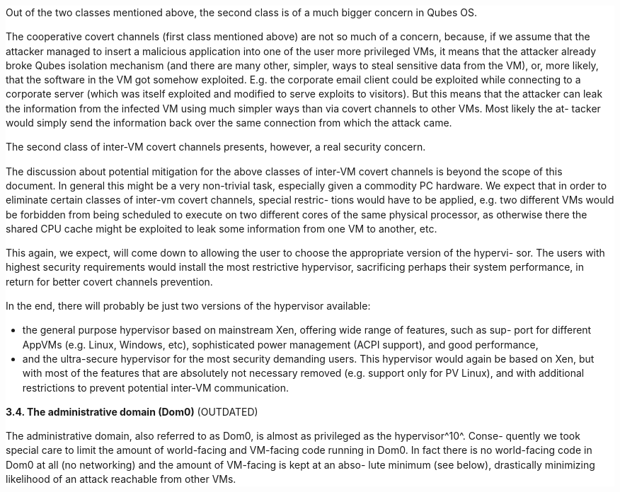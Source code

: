 Out of the two classes mentioned above, the second class is of a much bigger concern in Qubes OS.

The cooperative covert channels (first class mentioned above) are not so much of a concern, because, if we
assume that the attacker managed to insert a malicious application into one of the user more privileged VMs,
it means that the attacker already broke Qubes isolation mechanism (and there are many other, simpler,
ways to steal sensitive data from the VM), or, more likely, that the software in the VM got somehow exploited.
E.g. the corporate email client could be exploited while connecting to a corporate server (which was itself
exploited and modified to serve exploits to visitors). But this means that the attacker can leak the information
from the infected VM using much simpler ways than via covert channels to other VMs. Most likely the at-
tacker would simply send the information back over the same connection from which the attack came.

The second class of inter-VM covert channels presents, however, a real security concern.

The discussion about potential mitigation for the above classes of inter-VM covert channels is beyond the
scope of this document. In general this might be a very non-trivial task, especially given a commodity PC
hardware. We expect that in order to eliminate certain classes of inter-vm covert channels, special restric-
tions would have to be applied, e.g. two different VMs would be forbidden from being scheduled to execute
on two different cores of the same physical processor, as otherwise there the shared CPU cache might be
exploited to leak some information from one VM to another, etc.

This again, we expect, will come down to allowing the user to choose the appropriate version of the hypervi-
sor. The users with highest security requirements would install the most restrictive hypervisor, sacrificing
perhaps their system performance, in return for better covert channels prevention.

In the end, there will probably be just two versions of the hypervisor available:

- the general purpose hypervisor based on mainstream Xen, offering wide range of features, such as sup-
    port for different AppVMs (e.g. Linux, Windows, etc), sophisticated power management (ACPI support),
    and good performance,
- and the ultra-secure hypervisor for the most security demanding users. This hypervisor would again be
    based on Xen, but with most of the features that are absolutely not necessary removed (e.g. support only
    for PV Linux), and with additional restrictions to prevent potential inter-VM communication.


**3.4. The administrative domain (Dom0)** (OUTDATED)

The administrative domain, also referred to as Dom0, is almost as privileged as the hypervisor^10^. Conse-
quently we took special care to limit the amount of world-facing and VM-facing code running in Dom0. In fact
there is no world-facing code in Dom0 at all (no networking) and the amount of VM-facing is kept at an abso-
lute minimum (see below), drastically minimizing likelihood of an attack reachable from other VMs.
